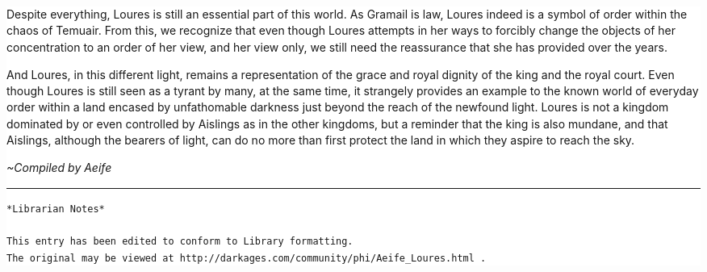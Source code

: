Despite everything, Loures is still an essential part of this world. As Gramail
is law, Loures indeed is a symbol of order within the chaos of Temuair. From
this, we recognize that even though Loures attempts in her ways to forcibly
change the objects of her concentration to an order of her view, and her view
only, we still need the reassurance that she has provided over the years.

And Loures, in this different light, remains a representation of the grace and
royal dignity of the king and the royal court. Even though Loures is still seen
as a tyrant by many, at the same time, it strangely provides an example to the
known world of everyday order within a land encased by unfathomable darkness
just beyond the reach of the newfound light. Loures is not a kingdom dominated
by or even controlled by Aislings as in the other kingdoms, but a reminder that
the king is also mundane, and that Aislings, although the bearers of light, can
do no more than first protect the land in which they aspire to reach the sky.

_~Compiled by Aeife_

***

```
*Librarian Notes*

This entry has been edited to conform to Library formatting.
The original may be viewed at http://darkages.com/community/phi/Aeife_Loures.html .
```

